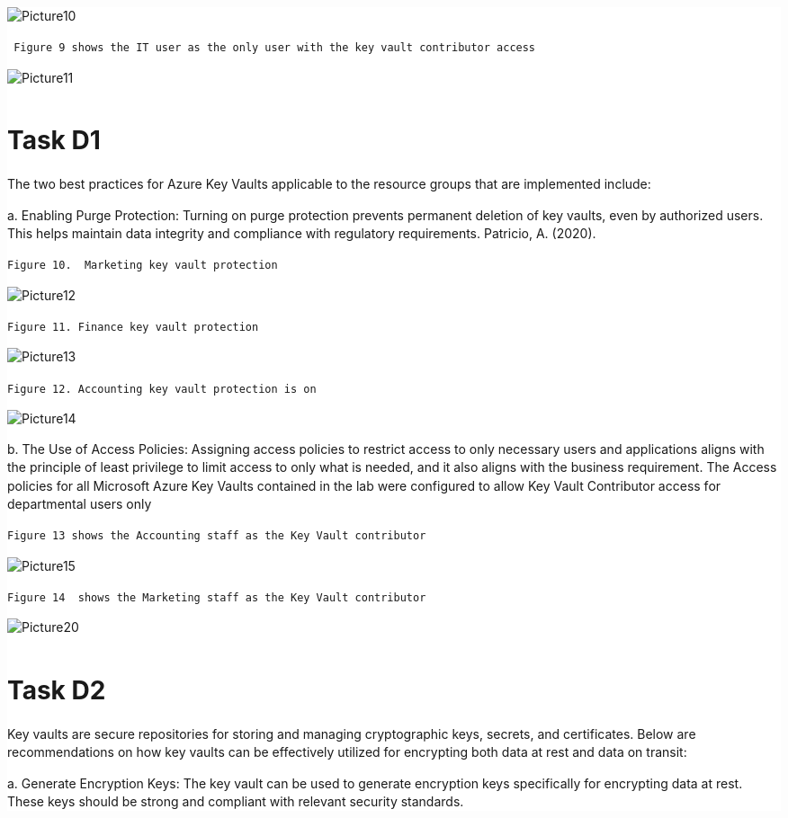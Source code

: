 ![Picture10](https://github.com/user-attachments/assets/67d8fdcc-fc52-466b-b420-e40655a09bac)

     Figure 9 shows the IT user as the only user with the key vault contributor access

![Picture11](https://github.com/user-attachments/assets/1502639c-011b-4341-a698-736cb488f8f5)



# Task D1
The two best practices for Azure Key Vaults applicable to the resource groups that are implemented include: 

a. Enabling Purge Protection: Turning on purge protection prevents permanent deletion of key vaults, even by authorized users. This helps maintain data integrity and compliance with regulatory requirements. Patricio, A. (2020).


    Figure 10.  Marketing key vault protection 

  ![Picture12](https://github.com/user-attachments/assets/45b492c4-c906-4053-97b5-0f8d4d08a4b5)

    Figure 11. Finance key vault protection
 
![Picture13](https://github.com/user-attachments/assets/27ea817f-4ead-4087-8070-188c6dc53629)


    Figure 12. Accounting key vault protection is on 

![Picture14](https://github.com/user-attachments/assets/4747f955-e3f0-4629-a06b-2a5298bb443e)

b. The Use of  Access Policies: Assigning access policies to restrict access to only necessary users and applications aligns with the principle of least privilege to limit access to only what is needed, and it also aligns with the business requirement. The Access policies for all Microsoft Azure Key Vaults contained in the lab  were configured to allow Key Vault Contributor access for departmental users only


    Figure 13 shows the Accounting staff as the Key Vault contributor
![Picture15](https://github.com/user-attachments/assets/181552a0-183b-4742-a508-3431603c4e69)




    Figure 14  shows the Marketing staff as the Key Vault contributor
![Picture20](https://github.com/user-attachments/assets/12a542e0-dcaf-4216-8f88-1708b565893a)





# Task D2
Key vaults are secure repositories for storing and managing cryptographic keys, secrets, and certificates. Below are recommendations on how key vaults can be effectively utilized for encrypting both data at rest and data on transit:

a. Generate Encryption Keys: The key vault can be used  to generate encryption keys specifically for encrypting data at rest. These keys should be strong and compliant with relevant security standards.
